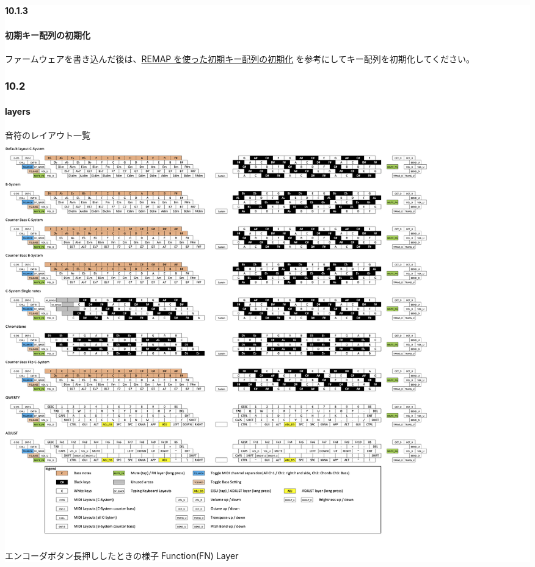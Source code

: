 #### 10.1.3 ####
#### 初期キー配列の初期化 ####
ファームウェアを書き込んだ後は、[REMAP を使った初期キー配列の初期化](#33) を参考にしてキー配列を初期化してください。<br>

### 10.2 ###
#### layers ####
音符のレイアウト一覧<br>
<img width="700" alt="Layer" src="https://github.com/3araht/giabalanaipico/blob/main/pictures/20211128_giabalanaipico_layers.png"><br>

エンコーダボタン長押ししたときの様子 Function(FN) Layer<br>
